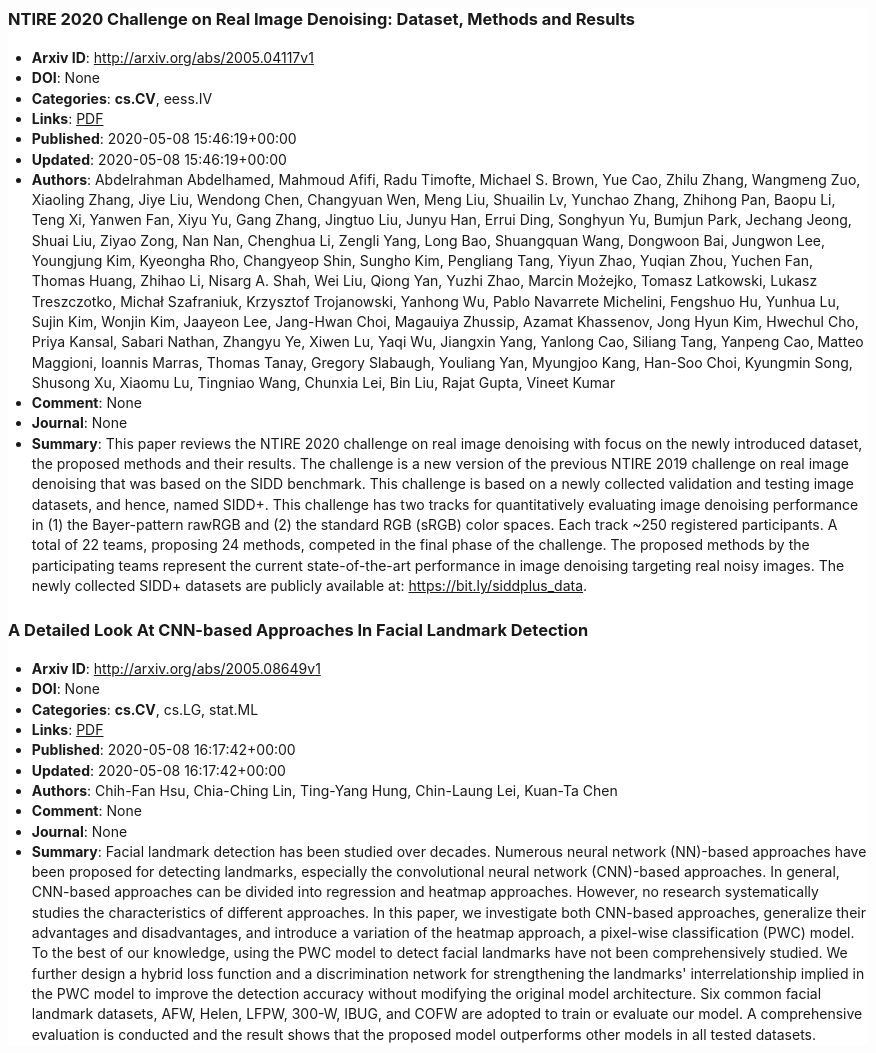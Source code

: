 

### NTIRE 2020 Challenge on Real Image Denoising: Dataset, Methods and Results
- **Arxiv ID**: http://arxiv.org/abs/2005.04117v1
- **DOI**: None
- **Categories**: **cs.CV**, eess.IV
- **Links**: [PDF](http://arxiv.org/pdf/2005.04117v1)
- **Published**: 2020-05-08 15:46:19+00:00
- **Updated**: 2020-05-08 15:46:19+00:00
- **Authors**: Abdelrahman Abdelhamed, Mahmoud Afifi, Radu Timofte, Michael S. Brown, Yue Cao, Zhilu Zhang, Wangmeng Zuo, Xiaoling Zhang, Jiye Liu, Wendong Chen, Changyuan Wen, Meng Liu, Shuailin Lv, Yunchao Zhang, Zhihong Pan, Baopu Li, Teng Xi, Yanwen Fan, Xiyu Yu, Gang Zhang, Jingtuo Liu, Junyu Han, Errui Ding, Songhyun Yu, Bumjun Park, Jechang Jeong, Shuai Liu, Ziyao Zong, Nan Nan, Chenghua Li, Zengli Yang, Long Bao, Shuangquan Wang, Dongwoon Bai, Jungwon Lee, Youngjung Kim, Kyeongha Rho, Changyeop Shin, Sungho Kim, Pengliang Tang, Yiyun Zhao, Yuqian Zhou, Yuchen Fan, Thomas Huang, Zhihao Li, Nisarg A. Shah, Wei Liu, Qiong Yan, Yuzhi Zhao, Marcin Możejko, Tomasz Latkowski, Lukasz Treszczotko, Michał Szafraniuk, Krzysztof Trojanowski, Yanhong Wu, Pablo Navarrete Michelini, Fengshuo Hu, Yunhua Lu, Sujin Kim, Wonjin Kim, Jaayeon Lee, Jang-Hwan Choi, Magauiya Zhussip, Azamat Khassenov, Jong Hyun Kim, Hwechul Cho, Priya Kansal, Sabari Nathan, Zhangyu Ye, Xiwen Lu, Yaqi Wu, Jiangxin Yang, Yanlong Cao, Siliang Tang, Yanpeng Cao, Matteo Maggioni, Ioannis Marras, Thomas Tanay, Gregory Slabaugh, Youliang Yan, Myungjoo Kang, Han-Soo Choi, Kyungmin Song, Shusong Xu, Xiaomu Lu, Tingniao Wang, Chunxia Lei, Bin Liu, Rajat Gupta, Vineet Kumar
- **Comment**: None
- **Journal**: None
- **Summary**: This paper reviews the NTIRE 2020 challenge on real image denoising with focus on the newly introduced dataset, the proposed methods and their results. The challenge is a new version of the previous NTIRE 2019 challenge on real image denoising that was based on the SIDD benchmark. This challenge is based on a newly collected validation and testing image datasets, and hence, named SIDD+. This challenge has two tracks for quantitatively evaluating image denoising performance in (1) the Bayer-pattern rawRGB and (2) the standard RGB (sRGB) color spaces. Each track ~250 registered participants. A total of 22 teams, proposing 24 methods, competed in the final phase of the challenge. The proposed methods by the participating teams represent the current state-of-the-art performance in image denoising targeting real noisy images. The newly collected SIDD+ datasets are publicly available at: https://bit.ly/siddplus_data.



### A Detailed Look At CNN-based Approaches In Facial Landmark Detection
- **Arxiv ID**: http://arxiv.org/abs/2005.08649v1
- **DOI**: None
- **Categories**: **cs.CV**, cs.LG, stat.ML
- **Links**: [PDF](http://arxiv.org/pdf/2005.08649v1)
- **Published**: 2020-05-08 16:17:42+00:00
- **Updated**: 2020-05-08 16:17:42+00:00
- **Authors**: Chih-Fan Hsu, Chia-Ching Lin, Ting-Yang Hung, Chin-Laung Lei, Kuan-Ta Chen
- **Comment**: None
- **Journal**: None
- **Summary**: Facial landmark detection has been studied over decades. Numerous neural network (NN)-based approaches have been proposed for detecting landmarks, especially the convolutional neural network (CNN)-based approaches. In general, CNN-based approaches can be divided into regression and heatmap approaches. However, no research systematically studies the characteristics of different approaches. In this paper, we investigate both CNN-based approaches, generalize their advantages and disadvantages, and introduce a variation of the heatmap approach, a pixel-wise classification (PWC) model. To the best of our knowledge, using the PWC model to detect facial landmarks have not been comprehensively studied. We further design a hybrid loss function and a discrimination network for strengthening the landmarks' interrelationship implied in the PWC model to improve the detection accuracy without modifying the original model architecture. Six common facial landmark datasets, AFW, Helen, LFPW, 300-W, IBUG, and COFW are adopted to train or evaluate our model. A comprehensive evaluation is conducted and the result shows that the proposed model outperforms other models in all tested datasets.
